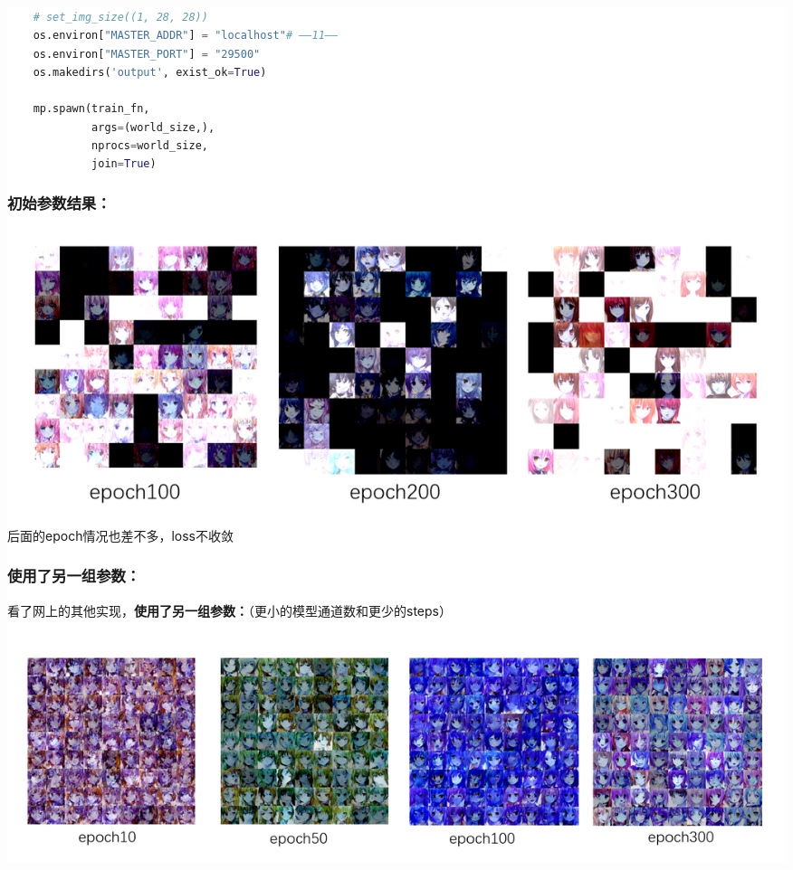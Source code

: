 ```python
    # set_img_size((1, 28, 28))
    os.environ["MASTER_ADDR"] = "localhost"# ——11——
    os.environ["MASTER_PORT"] = "29500"
    os.makedirs('output', exist_ok=True)

    mp.spawn(train_fn,
             args=(world_size,),
             nprocs=world_size,
             join=True)
```

### **初始参数结果：**

![image-20250502134021203](\source\image-20250502134021203.png)

后面的epoch情况也差不多，loss不收敛

### 使用了另一组参数：

看了网上的其他实现，**使用了另一组参数：**（更小的模型通道数和更少的steps）

![image-20250502135406591](\source\image-20250502135406591.png)
